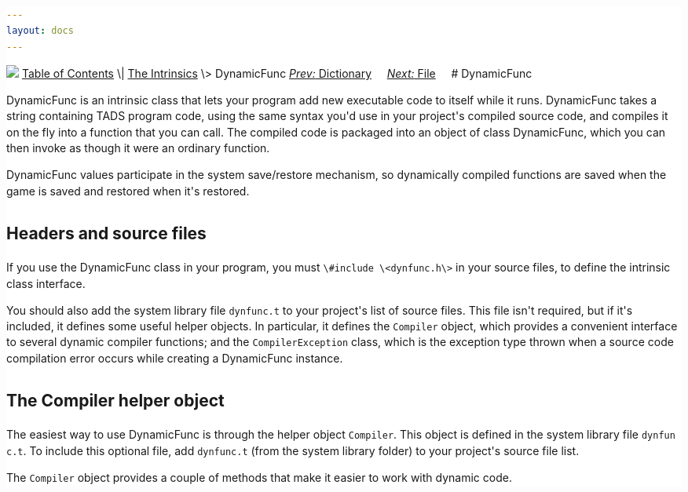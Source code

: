 ```yaml
---
layout: docs
---
```



<img src="topbar.jpg" data-border="0" />
<a href="toc.html" class="nav">Table of Contents</a> \|
<a href="builtins.html" class="nav">The Intrinsics</a> \> DynamicFunc  
<span class="navnp"><a href="dict.html" class="nav"><em>Prev:</em> Dictionary</a>
    <a href="file.html" class="nav"><em>Next:</em> File</a>     </span>
# DynamicFunc

DynamicFunc is an intrinsic class that lets your program add new
executable code to itself while it runs. DynamicFunc takes a string
containing TADS program code, using the same syntax you'd use in your
project's compiled source code, and compiles it on the fly into a
function that you can call. The compiled code is packaged into an object
of class DynamicFunc, which you can then invoke as though it were an
ordinary function.

DynamicFunc values participate in the system save/restore mechanism, so
dynamically compiled functions are saved when the game is saved and
restored when it's restored.

## Headers and source files

If you use the DynamicFunc class in your program, you must
`\#include \<dynfunc.h\>` in your source files,
to define the intrinsic class interface.

You should also add the system library file
`dynfunc.t` to your project's list of source
files. This file isn't required, but if it's included, it defines some
useful helper objects. In particular, it defines the
`Compiler` object, which provides a convenient
interface to several dynamic compiler functions; and the
`CompilerException` class, which is the
exception type thrown when a source code compilation error occurs while
creating a DynamicFunc instance.

## The Compiler helper object

The easiest way to use DynamicFunc is through the helper object
`Compiler`. This object is defined in the system
library file `dynfunc.t`. To include this
optional file, add `dynfunc.t` (from the system
library folder) to your project's source file list.

The `Compiler` object provides a couple of
methods that make it easier to work with dynamic code.

